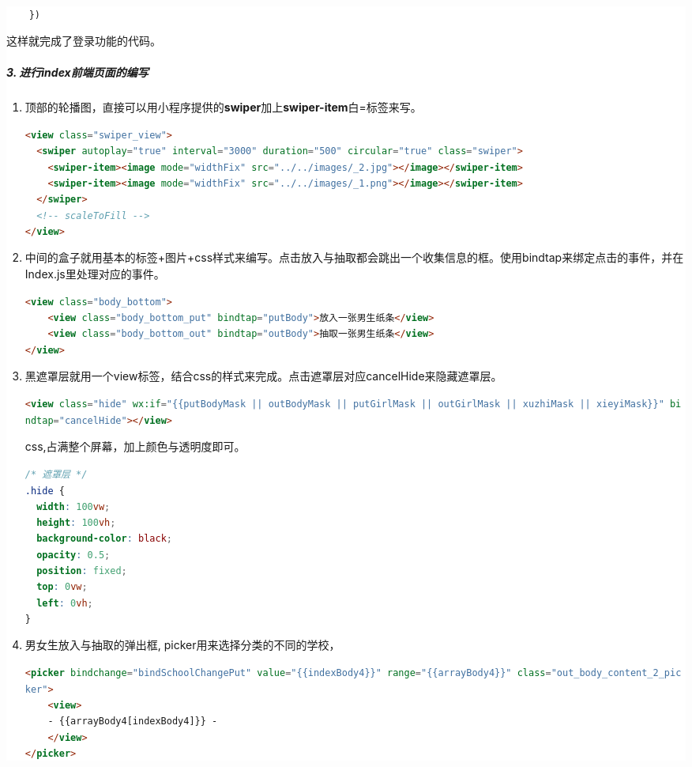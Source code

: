    ```js
       })
   ```

   这样就完成了登录功能的代码。

##### 3. 进行index前端页面的编写

1. 顶部的轮播图，直接可以用小程序提供的**swiper**加上**swiper-item**白=标签来写。

   ```html
   <view class="swiper_view">
     <swiper autoplay="true" interval="3000" duration="500" circular="true" class="swiper">
       <swiper-item><image mode="widthFix" src="../../images/_2.jpg"></image></swiper-item>
       <swiper-item><image mode="widthFix" src="../../images/_1.png"></image></swiper-item>
     </swiper>
     <!-- scaleToFill -->
   </view>
   ```

2. 中间的盒子就用基本的标签+图片+css样式来编写。点击放入与抽取都会跳出一个收集信息的框。使用bindtap来绑定点击的事件，并在Index.js里处理对应的事件。

   ```html
   <view class="body_bottom">
       <view class="body_bottom_put" bindtap="putBody">放入一张男生纸条</view>
       <view class="body_bottom_out" bindtap="outBody">抽取一张男生纸条</view>
   </view>
   ```

3. 黑遮罩层就用一个view标签，结合css的样式来完成。点击遮罩层对应cancelHide来隐藏遮罩层。

   ```html
   <view class="hide" wx:if="{{putBodyMask || outBodyMask || putGirlMask || outGirlMask || xuzhiMask || xieyiMask}}" bindtap="cancelHide"></view>
   ```

   css,占满整个屏幕，加上颜色与透明度即可。

   ```css
   /* 遮罩层 */
   .hide {
     width: 100vw;
     height: 100vh;
     background-color: black;
     opacity: 0.5;
     position: fixed;
     top: 0vw;
     left: 0vh;
   }
   ```

4. 男女生放入与抽取的弹出框, picker用来选择分类的不同的学校，

   ```html
   <picker bindchange="bindSchoolChangePut" value="{{indexBody4}}" range="{{arrayBody4}}" class="out_body_content_2_picker">
       <view>
       - {{arrayBody4[indexBody4]}} -
       </view>
   </picker>
   ```
